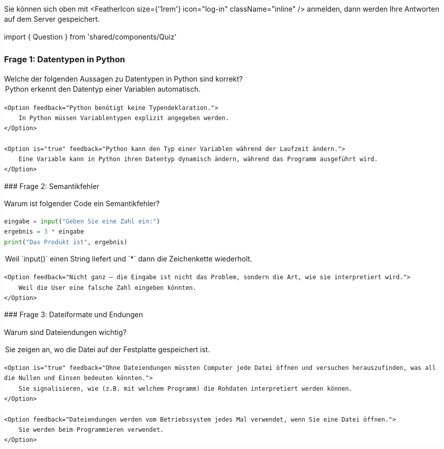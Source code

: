 <IsNotAuthenticated>

Sie können sich oben mit <FeatherIcon size={'1rem'} icon="log-in" className="inline" /> anmelden, dann werden Ihre Antworten auf dem Server gespeichert.

</IsNotAuthenticated>

import { Question } from 'shared/components/Quiz'

### Frage 1: Datentypen in Python

Welche der folgenden Aussagen zu Datentypen in Python sind korrekt?
<Question id="datentypen-2Aspw4rg">
    <Option is="true" feedback="Python erkennt den Datentyp automatisch.">
        Python erkennt den Datentyp einer Variablen automatisch.
    </Option>

    <Option feedback="Python benötigt keine Typendeklaration.">
        In Python müssen Variablentypen explizit angegeben werden.
    </Option>

    <Option is="true" feedback="Python kann den Typ einer Variablen während der Laufzeit ändern.">
        Eine Variable kann in Python ihren Datentyp dynamisch ändern, während das Programm ausgeführt wird.
    </Option>
</Question>
### Frage 2: Semantikfehler

Warum ist folgender Code ein Semantikfehler?  

```python
eingabe = input("Geben Sie eine Zahl ein:")
ergebnis = 3 * eingabe
print("Das Produkt ist", ergebnis)
````

<Question id="semantik-w4rg">
	<Option is="true" feedback="input() gibt einen String zurück, und * bedeutet folglich String-Wiederholung statt Multiplikation.">
	    Weil `input()` einen String liefert und `*` dann die Zeichenkette wiederholt.
	</Option>
	
	<Option feedback="Nicht ganz – die Eingabe ist nicht das Problem, sondern die Art, wie sie interpretiert wird.">
	    Weil die User eine falsche Zahl eingeben könnten.
	</Option>
</Question>
### Frage 3: Dateiformate und Endungen

Warum sind Dateiendungen wichtig?

<Question id="dateiformat-9asdrg">
	<Option feedback="Die Dateiendung sagt nichts über den Speicherort aus.">
	    Sie zeigen an, wo die Datei auf der Festplatte gespeichert ist.
	</Option>
	
	<Option is="true" feedback="Ohne Dateiendungen müssten Computer jede Datei öffnen und versuchen herauszufinden, was all die Nullen und Einsen bedeuten könnten.">
	    Sie signalisieren, wie (z.B. mit welchem Programm) die Rohdaten interpretiert werden können.
	</Option>
	
	<Option feedback="Dateiendungen werden vom Betriebssystem jedes Mal verwendet, wenn Sie eine Datei öffnen.">
	    Sie werden beim Programmieren verwendet.
	</Option>
</Question>

